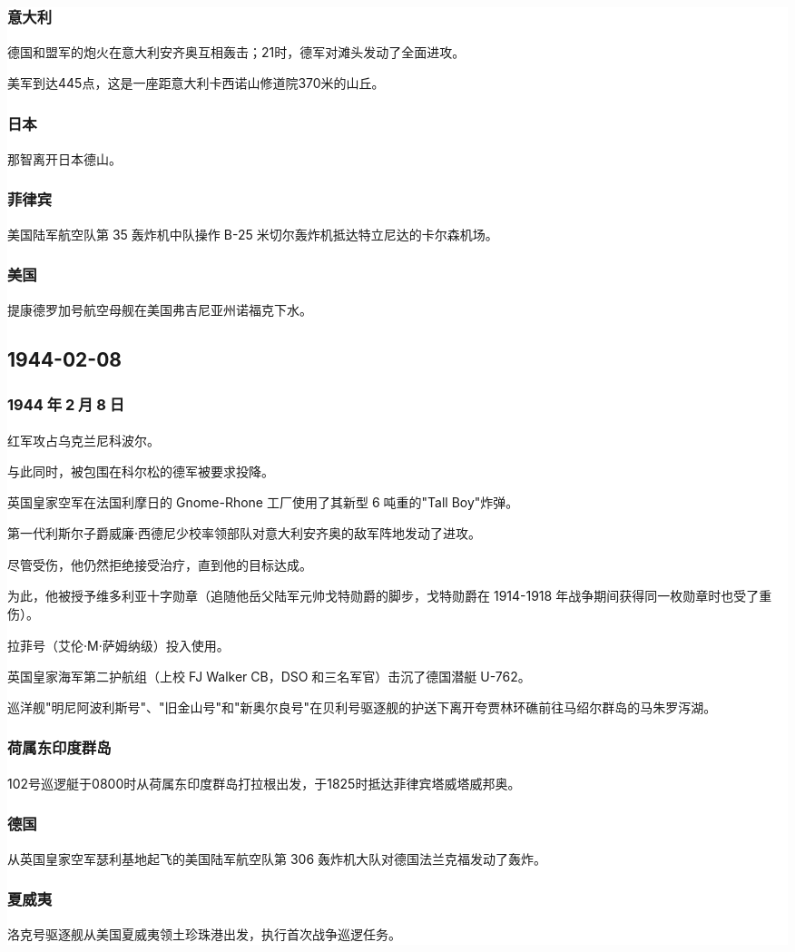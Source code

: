 ### 意大利

德国和盟军的炮火在意大利安齐奥互相轰击；21时，德军对滩头发动了全面进攻。

美军到达445点，这是一座距意大利卡西诺山修道院370米的山丘。

### 日本

那智离开日本德山。

### 菲律宾

美国陆军航空队第 35 轰炸机中队操作 B-25
米切尔轰炸机抵达特立尼达的卡尔森机场。

### 美国

提康德罗加号航空母舰在美国弗吉尼亚州诺福克下水。

## 1944-02-08

### 1944 年 2 月 8 日

红军攻占乌克兰尼科波尔。

与此同时，被包围在科尔松的德军被要求投降。

英国皇家空军在法国利摩日的 Gnome-Rhone 工厂使用了其新型 6 吨重的"Tall
Boy"炸弹。

第一代利斯尔子爵威廉·西德尼少校率领部队对意大利安齐奥的敌军阵地发动了进攻。

尽管受伤，他仍然拒绝接受治疗，直到他的目标达成。

为此，他被授予维多利亚十字勋章（追随他岳父陆军元帅戈特勋爵的脚步，戈特勋爵在
1914-1918 年战争期间获得同一枚勋章时也受了重伤）。

拉菲号（艾伦·M·萨姆纳级）投入使用。

英国皇家海军第二护航组（上校 FJ Walker CB，DSO
和三名军官）击沉了德国潜艇 U-762。

巡洋舰"明尼阿波利斯号"、"旧金山号"和"新奥尔良号"在贝利号驱逐舰的护送下离开夸贾林环礁前往马绍尔群岛的马朱罗泻湖。

### 荷属东印度群岛

102号巡逻艇于0800时从荷属东印度群岛打拉根出发，于1825时抵达菲律宾塔威塔威邦奥。

### 德国

从英国皇家空军瑟利基地起飞的美国陆军航空队第 306
轰炸机大队对德国法兰克福发动了轰炸。

### 夏威夷

洛克号驱逐舰从美国夏威夷领土珍珠港出发，执行首次战争巡逻任务。
